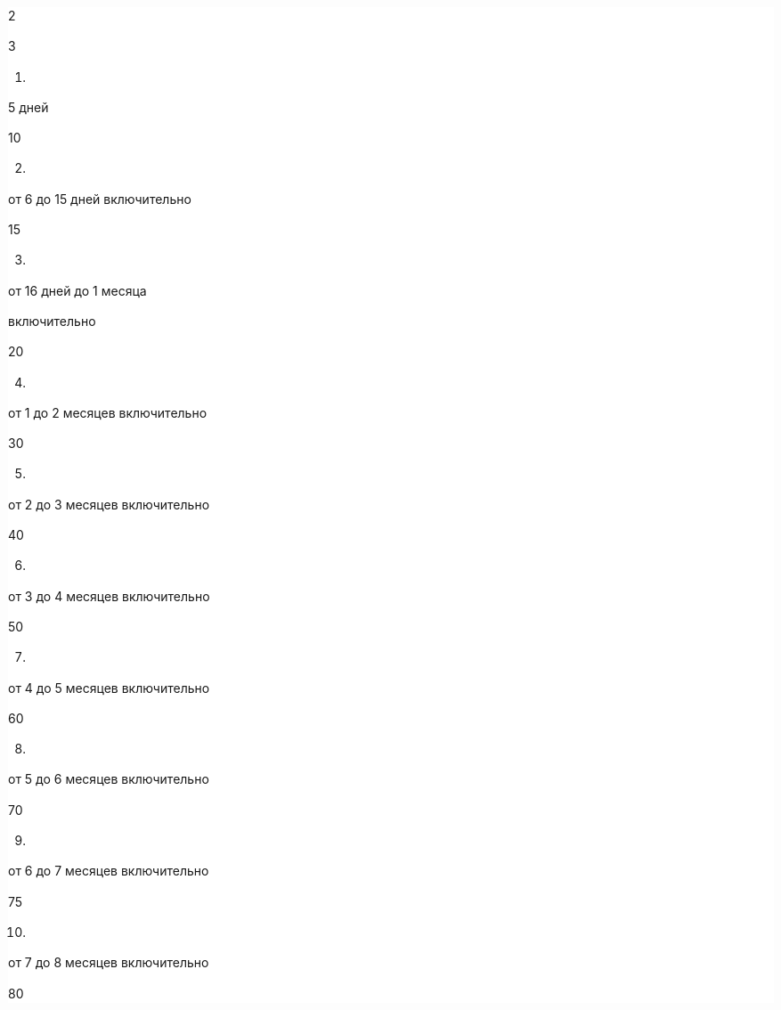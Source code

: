 2

3

1.

5 дней

10

2.

от 6 до 15 дней вклю­чи­тель­но

15

3.

от 16 дней до 1 ме­ся­ца

вклю­чи­тель­но

20

4.

от 1 до 2 ме­ся­цев вклю­чи­тель­но

30

5.

от 2 до 3 ме­ся­цев вклю­чи­тель­но

40

6.

от 3 до 4 ме­ся­цев вклю­чи­тель­но

50

7.

от 4 до 5 ме­ся­цев вклю­чи­тель­но

60

8.

от 5 до 6 ме­ся­цев вклю­чи­тель­но

70

9.

от 6 до 7 ме­ся­цев вклю­чи­тель­но

75

10.

от 7 до 8 ме­ся­цев вклю­чи­тель­но

80
